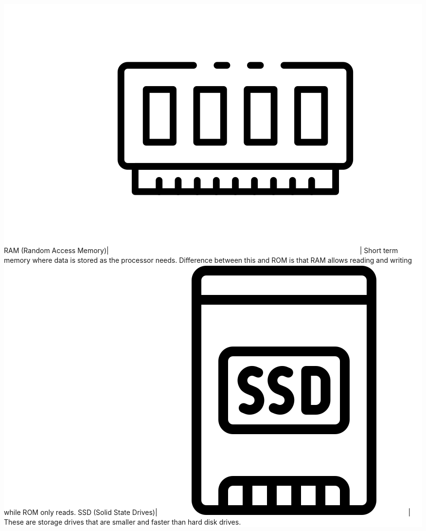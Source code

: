    RAM (Random Access Memory)| ![RAM](img/RAM.png)| Short term memory where data is stored as the processor needs. Difference between this and ROM is that RAM allows reading and writing while ROM only reads.
   SSD (Solid State Drives)| ![SSD](img/SSD.png)| These are storage drives that are smaller and faster than hard disk drives.